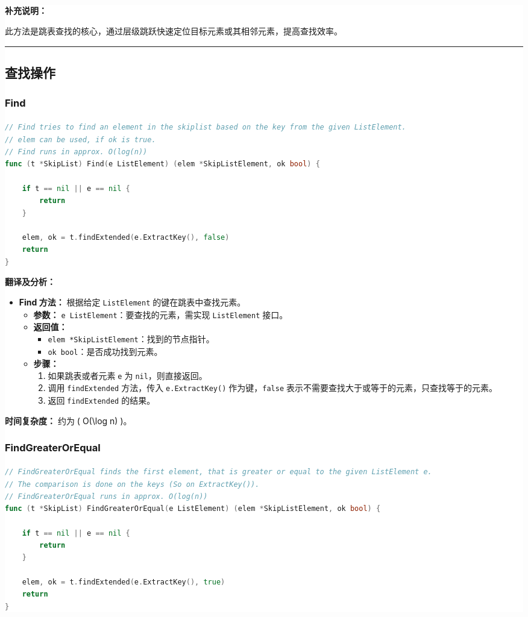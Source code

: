 **补充说明：**

此方法是跳表查找的核心，通过层级跳跃快速定位目标元素或其相邻元素，提高查找效率。

---

## 查找操作

### Find

```go
// Find tries to find an element in the skiplist based on the key from the given ListElement.
// elem can be used, if ok is true.
// Find runs in approx. O(log(n))
func (t *SkipList) Find(e ListElement) (elem *SkipListElement, ok bool) {

	if t == nil || e == nil {
		return
	}

	elem, ok = t.findExtended(e.ExtractKey(), false)
	return
}
```

**翻译及分析：**

- **Find 方法：** 根据给定 `ListElement` 的键在跳表中查找元素。
  - **参数：** `e ListElement`：要查找的元素，需实现 `ListElement` 接口。
  - **返回值：**
    - `elem *SkipListElement`：找到的节点指针。
    - `ok bool`：是否成功找到元素。
  - **步骤：**
    1. 如果跳表或者元素 `e` 为 `nil`，则直接返回。
    2. 调用 `findExtended` 方法，传入 `e.ExtractKey()` 作为键，`false` 表示不需要查找大于或等于的元素，只查找等于的元素。
    3. 返回 `findExtended` 的结果。

**时间复杂度：** 约为 \( O(\log n) \)。

### FindGreaterOrEqual

```go
// FindGreaterOrEqual finds the first element, that is greater or equal to the given ListElement e.
// The comparison is done on the keys (So on ExtractKey()).
// FindGreaterOrEqual runs in approx. O(log(n))
func (t *SkipList) FindGreaterOrEqual(e ListElement) (elem *SkipListElement, ok bool) {

	if t == nil || e == nil {
		return
	}

	elem, ok = t.findExtended(e.ExtractKey(), true)
	return
}
```
